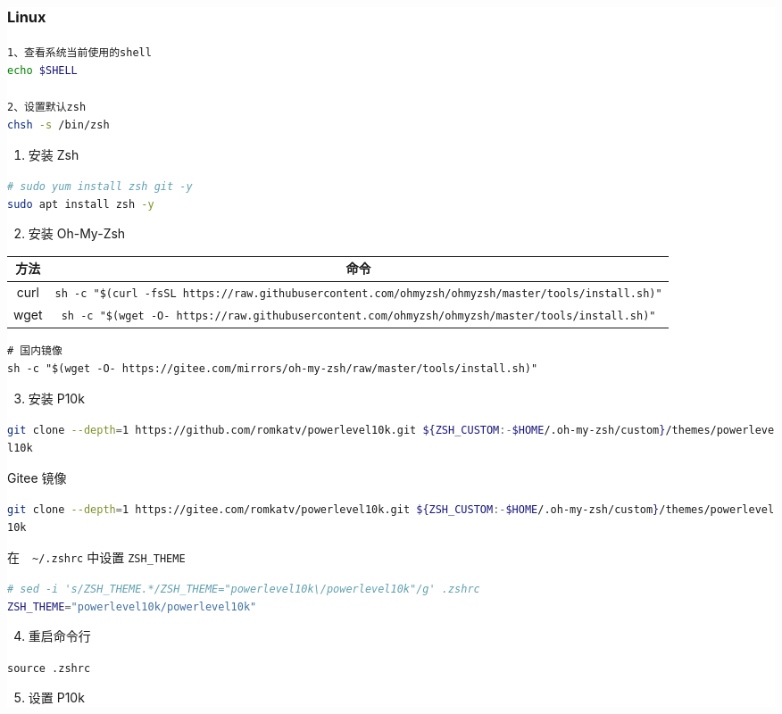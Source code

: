 ### Linux

```zsh
1、查看系统当前使用的shell
echo $SHELL

2、设置默认zsh
chsh -s /bin/zsh
```


1. 安装 Zsh

```zsh
# sudo yum install zsh git -y
sudo apt install zsh -y
```

2. 安装 Oh-My-Zsh

| 方法 |                             命令                             |
| :--: | :----------------------------------------------------------: |
| curl | `sh -c "$(curl -fsSL https://raw.githubusercontent.com/ohmyzsh/ohmyzsh/master/tools/install.sh)"` |
| wget | `sh -c "$(wget -O- https://raw.githubusercontent.com/ohmyzsh/ohmyzsh/master/tools/install.sh)"` |

```
# 国内镜像
sh -c "$(wget -O- https://gitee.com/mirrors/oh-my-zsh/raw/master/tools/install.sh)"
```


3. 安装 P10k

```zsh
git clone --depth=1 https://github.com/romkatv/powerlevel10k.git ${ZSH_CUSTOM:-$HOME/.oh-my-zsh/custom}/themes/powerlevel10k
```

Gitee 镜像

```zsh
git clone --depth=1 https://gitee.com/romkatv/powerlevel10k.git ${ZSH_CUSTOM:-$HOME/.oh-my-zsh/custom}/themes/powerlevel10k
```

在　`~/.zshrc` 中设置 `ZSH_THEME`

```zsh
# sed -i 's/ZSH_THEME.*/ZSH_THEME="powerlevel10k\/powerlevel10k"/g' .zshrc
ZSH_THEME="powerlevel10k/powerlevel10k"
```

4. 重启命令行

```
source .zshrc
```


5. 设置 P10k
